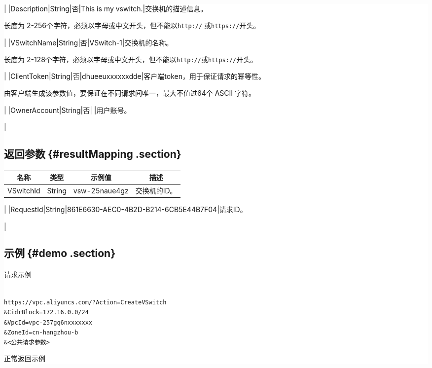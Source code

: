  |
|Description|String|否|This is my vswitch.|交换机的描述信息。

 长度为 2-256个字符，必须以字母或中文开头，但不能以`http://` 或`https://`开头。

 |
|VSwitchName|String|否|VSwitch-1|交换机的名称。

 长度为 2-128个字符，必须以字母或中文开头，但不能以`http://`或`https://`开头。

 |
|ClientToken|String|否|dhueeuxxxxxxdde|客户端token，用于保证请求的幂等性。

 由客户端生成该参数值，要保证在不同请求间唯一，最大不值过64个 ASCII 字符。

 |
|OwnerAccount|String|否| |用户账号。

 |

## 返回参数 {#resultMapping .section}

|名称|类型|示例值|描述|
|--|--|---|--|
|VSwitchId|String|vsw-25naue4gz|交换机的ID。

 |
|RequestId|String|861E6630-AEC0-4B2D-B214-6CB5E44B7F04|请求ID。

 |

## 示例 {#demo .section}

请求示例

``` {#request_demo}

https://vpc.aliyuncs.com/?Action=CreateVSwitch
&CidrBlock=172.16.0.0/24
&VpcId=vpc-257gq6nxxxxxxx
&ZoneId=cn-hangzhou-b
&<公共请求参数>

```

正常返回示例
